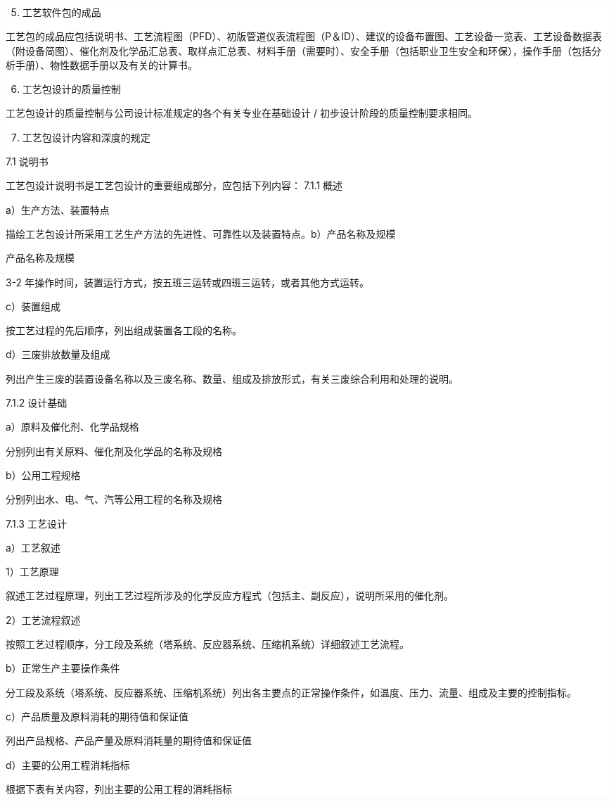5. 工艺软件包的成品

工艺包的成品应包括说明书、工艺流程图（PFD）、初版管道仪表流程图（P＆ID）、建议的设备布置图、工艺设备一览表、工艺设备数据表（附设备简图）、催化剂及化学品汇总表、取样点汇总表、材料手册（需要时）、安全手册（包括职业卫生安全和环保），操作手册（包括分析手册）、物性数据手册以及有关的计算书。

6. 工艺包设计的质量控制

工艺包设计的质量控制与公司设计标准规定的各个有关专业在基础设计 / 初步设计阶段的质量控制要求相同。

7. 工艺包设计内容和深度的规定

7.1 说明书

工艺包设计说明书是工艺包设计的重要组成部分，应包括下列内容： 7.1.1 概述

a）生产方法、装置特点

描绘工艺包设计所采用工艺生产方法的先进性、可靠性以及装置特点。b）产品名称及规模

产品名称及规模

3-2 年操作时间，装置运行方式，按五班三运转或四班三运转，或者其他方式运转。

c）装置组成

按工艺过程的先后顺序，列出组成装置各工段的名称。

d）三废排放数量及组成

列出产生三废的装置设备名称以及三废名称、数量、组成及排放形式，有关三废综合利用和处理的说明。

7.1.2 设计基础

a）原料及催化剂、化学品规格

分别列出有关原料、催化剂及化学品的名称及规格

b）公用工程规格

分别列出水、电、气、汽等公用工程的名称及规格

7.1.3 工艺设计

a）工艺叙述

1）工艺原理

叙述工艺过程原理，列出工艺过程所涉及的化学反应方程式（包括主、副反应），说明所采用的催化剂。

2）工艺流程叙述

按照工艺过程顺序，分工段及系统（塔系统、反应器系统、压缩机系统）详细叙述工艺流程。

b）正常生产主要操作条件

分工段及系统（塔系统、反应器系统、压缩机系统）列出各主要点的正常操作条件，如温度、压力、流量、组成及主要的控制指标。

c）产品质量及原料消耗的期待值和保证值

列出产品规格、产品产量及原料消耗量的期待值和保证值

d）主要的公用工程消耗指标

根据下表有关内容，列出主要的公用工程的消耗指标
